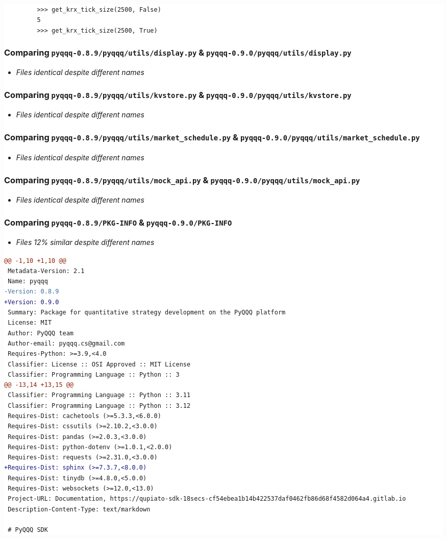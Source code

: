 ```diff
         >>> get_krx_tick_size(2500, False)
         5
         >>> get_krx_tick_size(2500, True)
```

### Comparing `pyqqq-0.8.9/pyqqq/utils/display.py` & `pyqqq-0.9.0/pyqqq/utils/display.py`

 * *Files identical despite different names*

### Comparing `pyqqq-0.8.9/pyqqq/utils/kvstore.py` & `pyqqq-0.9.0/pyqqq/utils/kvstore.py`

 * *Files identical despite different names*

### Comparing `pyqqq-0.8.9/pyqqq/utils/market_schedule.py` & `pyqqq-0.9.0/pyqqq/utils/market_schedule.py`

 * *Files identical despite different names*

### Comparing `pyqqq-0.8.9/pyqqq/utils/mock_api.py` & `pyqqq-0.9.0/pyqqq/utils/mock_api.py`

 * *Files identical despite different names*

### Comparing `pyqqq-0.8.9/PKG-INFO` & `pyqqq-0.9.0/PKG-INFO`

 * *Files 12% similar despite different names*

```diff
@@ -1,10 +1,10 @@
 Metadata-Version: 2.1
 Name: pyqqq
-Version: 0.8.9
+Version: 0.9.0
 Summary: Package for quantitative strategy development on the PyQQQ platform
 License: MIT
 Author: PyQQQ team
 Author-email: pyqqq.cs@gmail.com
 Requires-Python: >=3.9,<4.0
 Classifier: License :: OSI Approved :: MIT License
 Classifier: Programming Language :: Python :: 3
@@ -13,14 +13,15 @@
 Classifier: Programming Language :: Python :: 3.11
 Classifier: Programming Language :: Python :: 3.12
 Requires-Dist: cachetools (>=5.3.3,<6.0.0)
 Requires-Dist: cssutils (>=2.10.2,<3.0.0)
 Requires-Dist: pandas (>=2.0.3,<3.0.0)
 Requires-Dist: python-dotenv (>=1.0.1,<2.0.0)
 Requires-Dist: requests (>=2.31.0,<3.0.0)
+Requires-Dist: sphinx (>=7.3.7,<8.0.0)
 Requires-Dist: tinydb (>=4.8.0,<5.0.0)
 Requires-Dist: websockets (>=12.0,<13.0)
 Project-URL: Documentation, https://qupiato-sdk-18secs-cf54ebea1b14b422537daf0462fb86d68f4582d064a4.gitlab.io
 Description-Content-Type: text/markdown
 
 # PyQQQ SDK
```

